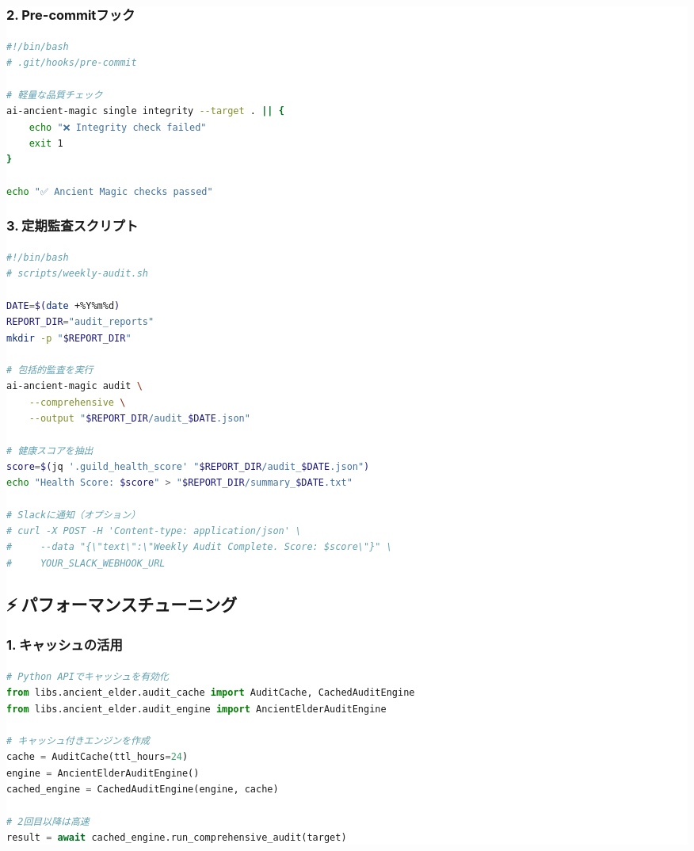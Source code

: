 ### 2. Pre-commitフック
```bash
#!/bin/bash
# .git/hooks/pre-commit

# 軽量な品質チェック
ai-ancient-magic single integrity --target . || {
    echo "❌ Integrity check failed"
    exit 1
}

echo "✅ Ancient Magic checks passed"
```

### 3. 定期監査スクリプト
```bash
#!/bin/bash
# scripts/weekly-audit.sh

DATE=$(date +%Y%m%d)
REPORT_DIR="audit_reports"
mkdir -p "$REPORT_DIR"

# 包括的監査を実行
ai-ancient-magic audit \
    --comprehensive \
    --output "$REPORT_DIR/audit_$DATE.json"

# 健康スコアを抽出
score=$(jq '.guild_health_score' "$REPORT_DIR/audit_$DATE.json")
echo "Health Score: $score" > "$REPORT_DIR/summary_$DATE.txt"

# Slackに通知（オプション）
# curl -X POST -H 'Content-type: application/json' \
#     --data "{\"text\":\"Weekly Audit Complete. Score: $score\"}" \
#     YOUR_SLACK_WEBHOOK_URL
```

## ⚡ パフォーマンスチューニング

### 1. キャッシュの活用
```python
# Python APIでキャッシュを有効化
from libs.ancient_elder.audit_cache import AuditCache, CachedAuditEngine
from libs.ancient_elder.audit_engine import AncientElderAuditEngine

# キャッシュ付きエンジンを作成
cache = AuditCache(ttl_hours=24)
engine = AncientElderAuditEngine()
cached_engine = CachedAuditEngine(engine, cache)

# 2回目以降は高速
result = await cached_engine.run_comprehensive_audit(target)
```
